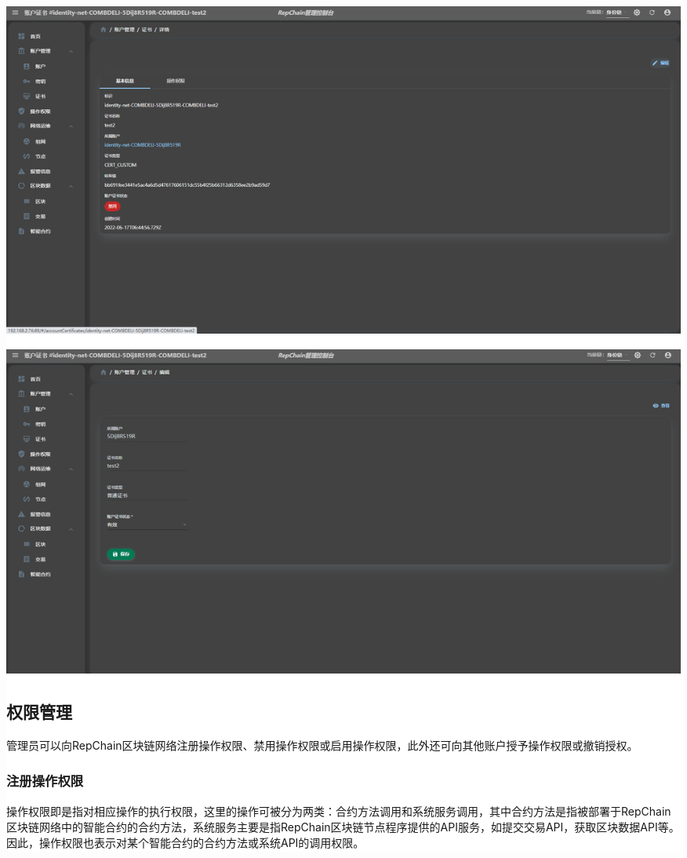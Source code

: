 ![enable-account-cert-2-2](images/enable-account-cert-2-2.png)

![enable-account-cert-2-3](images/enable-account-cert-2-3.png)

## 权限管理
管理员可以向RepChain区块链网络注册操作权限、禁用操作权限或启用操作权限，此外还可向其他账户授予操作权限或撤销授权。

### 注册操作权限
操作权限即是指对相应操作的执行权限，这里的操作可被分为两类：合约方法调用和系统服务调用，其中合约方法是指被部署于RepChain区块链网络中的智能合约的合约方法，系统服务主要是指RepChain区块链节点程序提供的API服务，如提交交易API，获取区块数据API等。因此，操作权限也表示对某个智能合约的合约方法或系统API的调用权限。 
